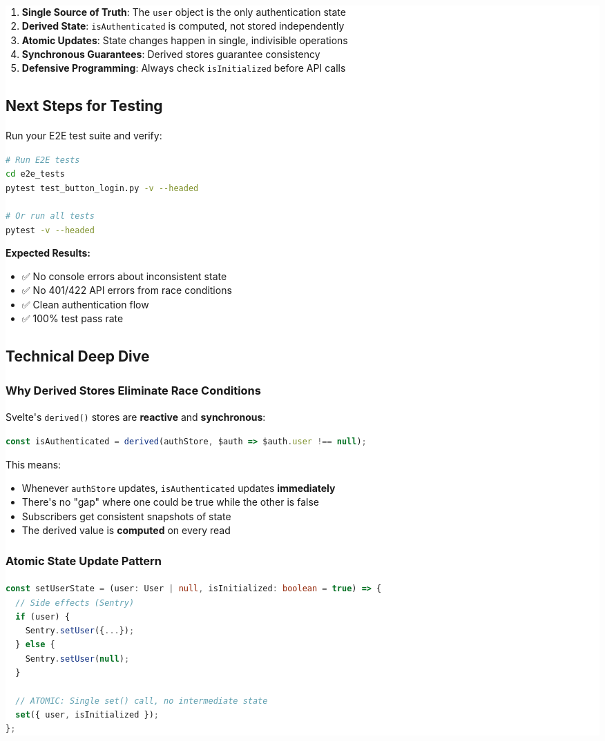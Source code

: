 1. **Single Source of Truth**: The `user` object is the only authentication state
2. **Derived State**: `isAuthenticated` is computed, not stored independently
3. **Atomic Updates**: State changes happen in single, indivisible operations
4. **Synchronous Guarantees**: Derived stores guarantee consistency
5. **Defensive Programming**: Always check `isInitialized` before API calls

## Next Steps for Testing

Run your E2E test suite and verify:

```bash
# Run E2E tests
cd e2e_tests
pytest test_button_login.py -v --headed

# Or run all tests
pytest -v --headed
```

**Expected Results:**
- ✅ No console errors about inconsistent state
- ✅ No 401/422 API errors from race conditions
- ✅ Clean authentication flow
- ✅ 100% test pass rate

## Technical Deep Dive

### Why Derived Stores Eliminate Race Conditions

Svelte's `derived()` stores are **reactive** and **synchronous**:

```typescript
const isAuthenticated = derived(authStore, $auth => $auth.user !== null);
```

This means:
- Whenever `authStore` updates, `isAuthenticated` updates **immediately**
- There's no "gap" where one could be true while the other is false
- Subscribers get consistent snapshots of state
- The derived value is **computed** on every read

### Atomic State Update Pattern

```typescript
const setUserState = (user: User | null, isInitialized: boolean = true) => {
  // Side effects (Sentry)
  if (user) {
    Sentry.setUser({...});
  } else {
    Sentry.setUser(null);
  }
  
  // ATOMIC: Single set() call, no intermediate state
  set({ user, isInitialized });
};
```
